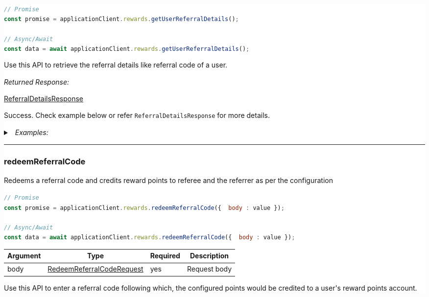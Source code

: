 

```javascript
// Promise
const promise = applicationClient.rewards.getUserReferralDetails();

// Async/Await
const data = await applicationClient.rewards.getUserReferralDetails();
```






Use this API to retrieve the referral details like referral code of a user.

*Returned Response:*




[ReferralDetailsResponse](#ReferralDetailsResponse)

Success. Check example below or refer `ReferralDetailsResponse` for more details.




<details><summary><i>&nbsp; Examples:</i></summary></details>









---


### redeemReferralCode
Redeems a referral code and credits reward points to referee and the referrer as per the configuration



```javascript
// Promise
const promise = applicationClient.rewards.redeemReferralCode({  body : value });

// Async/Await
const data = await applicationClient.rewards.redeemReferralCode({  body : value });
```





| Argument  |  Type  | Required | Description |
| --------- | -----  | -------- | ----------- |
| body | [RedeemReferralCodeRequest](#RedeemReferralCodeRequest) | yes | Request body |


Use this API to enter a referral code following which, the configured points would be credited to a user's reward points account.
